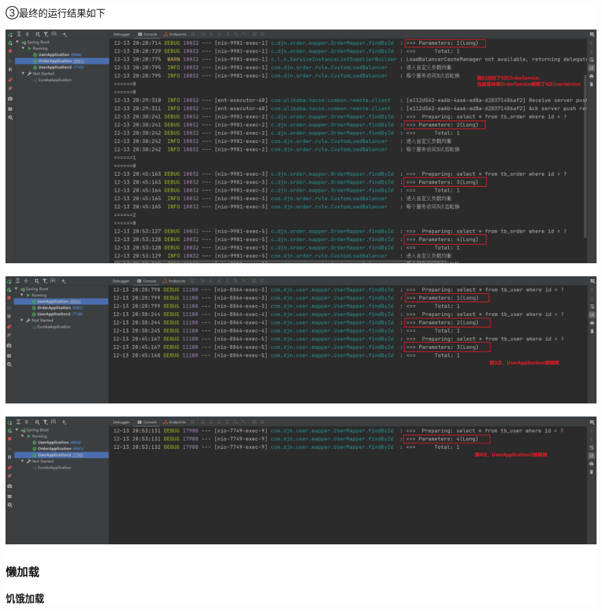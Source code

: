 ③最终的运行结果如下

![自定义负载均衡策略运行效果1](./images/自定义负载均衡策略运行效果1.png)



![自定义负载均衡策略运行效果2](./images/自定义负载均衡策略运行效果2.png)



![自定义负载均衡策略运行效果3](./images/自定义负载均衡策略运行效果3.png)



### 懒加载

**饥饿加载**
